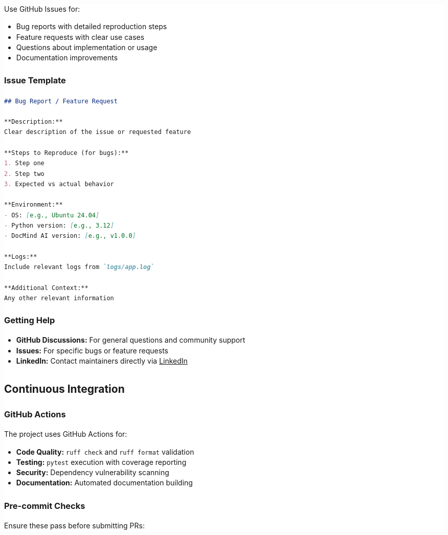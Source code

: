 Use GitHub Issues for:

- Bug reports with detailed reproduction steps
- Feature requests with clear use cases
- Questions about implementation or usage
- Documentation improvements

### Issue Template

```markdown
## Bug Report / Feature Request

**Description:**
Clear description of the issue or requested feature

**Steps to Reproduce (for bugs):**
1. Step one
2. Step two
3. Expected vs actual behavior

**Environment:**
- OS: [e.g., Ubuntu 24.04]
- Python version: [e.g., 3.12]
- DocMind AI version: [e.g., v1.0.0]

**Logs:**
Include relevant logs from `logs/app.log`

**Additional Context:**
Any other relevant information
```

### Getting Help

- **GitHub Discussions:** For general questions and community support
- **Issues:** For specific bugs or feature requests
- **LinkedIn:** Contact maintainers directly via [LinkedIn](https://www.linkedin.com/in/bjorn-melin/)

## Continuous Integration

### GitHub Actions

The project uses GitHub Actions for:

- **Code Quality:** `ruff check` and `ruff format` validation
- **Testing:** `pytest` execution with coverage reporting
- **Security:** Dependency vulnerability scanning
- **Documentation:** Automated documentation building

### Pre-commit Checks

Ensure these pass before submitting PRs:
